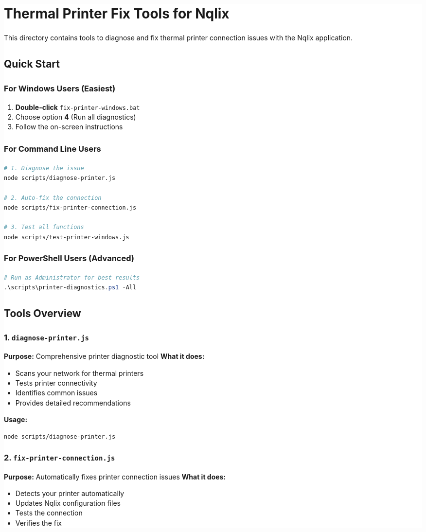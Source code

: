 # Thermal Printer Fix Tools for Nqlix

This directory contains tools to diagnose and fix thermal printer connection issues with the Nqlix application.

## Quick Start

### For Windows Users (Easiest)
1. **Double-click** `fix-printer-windows.bat`
2. Choose option **4** (Run all diagnostics)
3. Follow the on-screen instructions

### For Command Line Users
```bash
# 1. Diagnose the issue
node scripts/diagnose-printer.js

# 2. Auto-fix the connection
node scripts/fix-printer-connection.js

# 3. Test all functions
node scripts/test-printer-windows.js
```

### For PowerShell Users (Advanced)
```powershell
# Run as Administrator for best results
.\scripts\printer-diagnostics.ps1 -All
```

## Tools Overview

### 1. `diagnose-printer.js`
**Purpose:** Comprehensive printer diagnostic tool
**What it does:**
- Scans your network for thermal printers
- Tests printer connectivity
- Identifies common issues
- Provides detailed recommendations

**Usage:**
```bash
node scripts/diagnose-printer.js
```

### 2. `fix-printer-connection.js`
**Purpose:** Automatically fixes printer connection issues
**What it does:**
- Detects your printer automatically
- Updates Nqlix configuration files
- Tests the connection
- Verifies the fix
